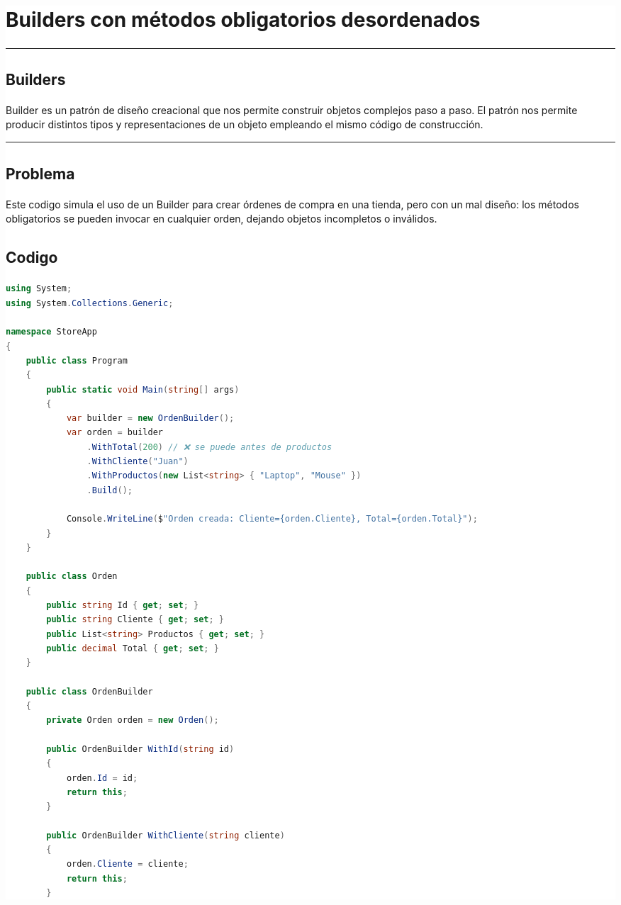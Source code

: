 # Builders con métodos obligatorios desordenados
---

## Builders
Builder es un patrón de diseño creacional que nos permite construir objetos complejos paso a paso. El patrón nos permite producir distintos tipos y representaciones de un objeto empleando el mismo código de construcción.

---
## Problema

Este codigo simula el uso de un Builder para crear órdenes de compra en una tienda, pero con un mal diseño: los métodos obligatorios se pueden invocar en cualquier orden, dejando objetos incompletos o inválidos.

## Codigo
``` c#
using System;
using System.Collections.Generic;

namespace StoreApp
{
    public class Program
    {
        public static void Main(string[] args)
        {
            var builder = new OrdenBuilder();
            var orden = builder
                .WithTotal(200) // ❌ se puede antes de productos
                .WithCliente("Juan")
                .WithProductos(new List<string> { "Laptop", "Mouse" })
                .Build();

            Console.WriteLine($"Orden creada: Cliente={orden.Cliente}, Total={orden.Total}");
        }
    }

    public class Orden
    {
        public string Id { get; set; }
        public string Cliente { get; set; }
        public List<string> Productos { get; set; }
        public decimal Total { get; set; }
    }

    public class OrdenBuilder
    {
        private Orden orden = new Orden();

        public OrdenBuilder WithId(string id)
        {
            orden.Id = id;
            return this;
        }

        public OrdenBuilder WithCliente(string cliente)
        {
            orden.Cliente = cliente;
            return this;
        }
```